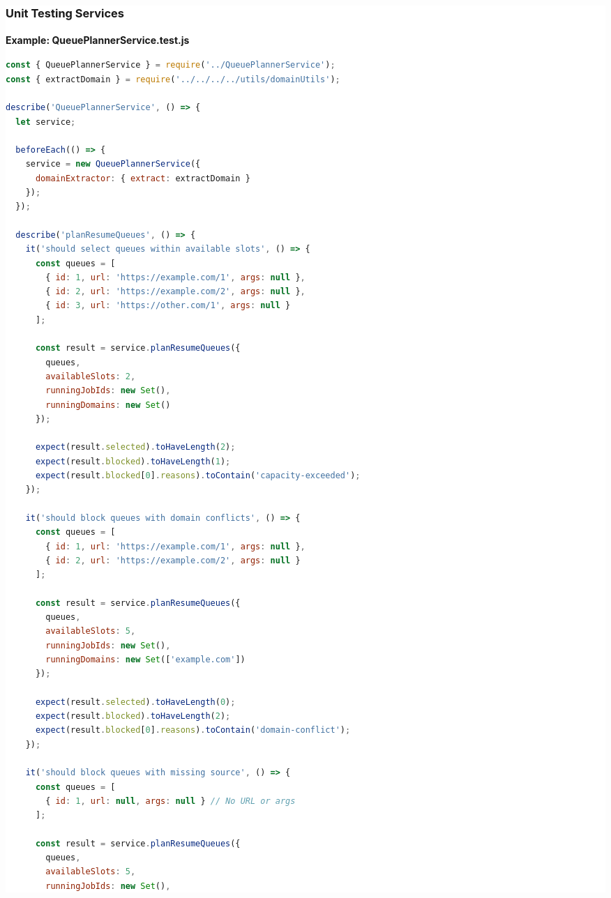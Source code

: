 ### Unit Testing Services

**Example: QueuePlannerService.test.js**

```javascript
const { QueuePlannerService } = require('../QueuePlannerService');
const { extractDomain } = require('../../../../utils/domainUtils');

describe('QueuePlannerService', () => {
  let service;
  
  beforeEach(() => {
    service = new QueuePlannerService({
      domainExtractor: { extract: extractDomain }
    });
  });
  
  describe('planResumeQueues', () => {
    it('should select queues within available slots', () => {
      const queues = [
        { id: 1, url: 'https://example.com/1', args: null },
        { id: 2, url: 'https://example.com/2', args: null },
        { id: 3, url: 'https://other.com/1', args: null }
      ];
      
      const result = service.planResumeQueues({
        queues,
        availableSlots: 2,
        runningJobIds: new Set(),
        runningDomains: new Set()
      });
      
      expect(result.selected).toHaveLength(2);
      expect(result.blocked).toHaveLength(1);
      expect(result.blocked[0].reasons).toContain('capacity-exceeded');
    });
    
    it('should block queues with domain conflicts', () => {
      const queues = [
        { id: 1, url: 'https://example.com/1', args: null },
        { id: 2, url: 'https://example.com/2', args: null }
      ];
      
      const result = service.planResumeQueues({
        queues,
        availableSlots: 5,
        runningJobIds: new Set(),
        runningDomains: new Set(['example.com'])
      });
      
      expect(result.selected).toHaveLength(0);
      expect(result.blocked).toHaveLength(2);
      expect(result.blocked[0].reasons).toContain('domain-conflict');
    });
    
    it('should block queues with missing source', () => {
      const queues = [
        { id: 1, url: null, args: null } // No URL or args
      ];
      
      const result = service.planResumeQueues({
        queues,
        availableSlots: 5,
        runningJobIds: new Set(),
```